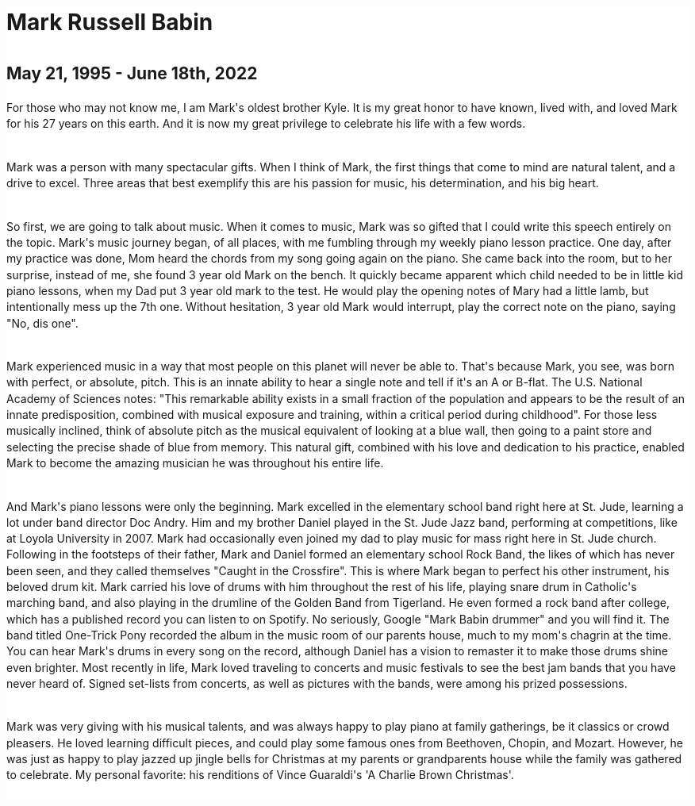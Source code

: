# Mark Russell Babin
## May 21, 1995 - June 18th, 2022

For those who may not know me, I am Mark's oldest brother Kyle.  It is my great honor to have known, lived with, and loved Mark for his 27 years on this earth.  And it is now my great privilege to celebrate his life with a few words. <br><br>

Mark was a person with many spectacular gifts.  When I think of Mark, the first things that come to mind are natural talent, and a drive to excel. Three areas that best exemplify this are his passion for music, his determination, and his big heart. <br><br>

So first, we are going to talk about music.  When it comes to music, Mark was so gifted that I could write this speech entirely on the topic.  Mark's music journey began, of all places, with me fumbling through my weekly piano lesson practice.  One day, after my practice was done, Mom heard the chords from my song going again on the piano.  She came back into the room, but to her surprise, instead of me, she found 3 year old Mark on the bench.   It quickly became apparent which child needed to be in little kid piano lessons, when my Dad put 3 year old mark to the test.  He would play the opening notes of Mary had a little lamb, but intentionally mess up the 7th one.  Without hesitation, 3 year old Mark would interrupt, play the correct note on the piano, saying "No, dis one". <br><br>

Mark experienced music in a way that most people on this planet will never be able to.  That's because Mark, you see, was born with perfect, or absolute, pitch.  This is an innate ability to hear a single note and tell if it's an A or B-flat. The U.S. National Academy of Sciences notes: "This remarkable ability exists in a small fraction of the population and appears to be the result of an innate predisposition, combined with musical exposure and training, within a critical period during childhood".  For those less musically inclined, think of absolute pitch as the musical equivalent of looking at a blue wall, then going to a paint store and selecting the precise shade of blue from memory.   This natural gift, combined with his love and dedication to his practice, enabled Mark to become the amazing musician he was throughout his entire life. <br><br>

And Mark's piano lessons were only the beginning.  Mark excelled in the elementary school band right here at St. Jude, learning a lot under band director Doc Andry.  Him and my brother Daniel played in the St. Jude Jazz band, performing at competitions, like at Loyola University in 2007. Mark had occasionally even joined my dad to play music for mass right here in St. Jude church.  Following in the footsteps of their father, Mark and Daniel formed an elementary school Rock Band, the likes of which has never been seen, and they called themselves "Caught in the Crossfire".  This is where Mark began to perfect his other instrument, his beloved drum kit.  Mark carried his love of drums with him throughout the rest of his life, playing snare drum in Catholic's marching band, and also playing in the drumline of the Golden Band from Tigerland.  He even formed a rock band after college, which has a published record you can listen to on Spotify.  No seriously, Google "Mark Babin drummer" and you will find it.  The band titled One-Trick Pony recorded the album in the music room of our parents house, much to my mom's chagrin at the time.  You can hear Mark's drums in every song on the record, although Daniel has a vision to remaster it to make those drums shine even brighter.  Most recently in life, Mark loved traveling to concerts and music festivals to see the best jam bands that you have never heard of.  Signed set-lists from concerts, as well as pictures with the bands, were among his prized possessions. <br><br>

Mark was very giving with his musical talents, and was always happy to play piano at family gatherings, be it classics or crowd pleasers.  He loved learning difficult pieces, and could play some famous ones from Beethoven, Chopin, and Mozart.  However, he was just as happy to play jazzed up jingle bells for Christmas at my parents or grandparents house while the family was gathered to celebrate.  My personal favorite: his renditions of Vince Guaraldi's 'A Charlie Brown Christmas'.  <br><br>
